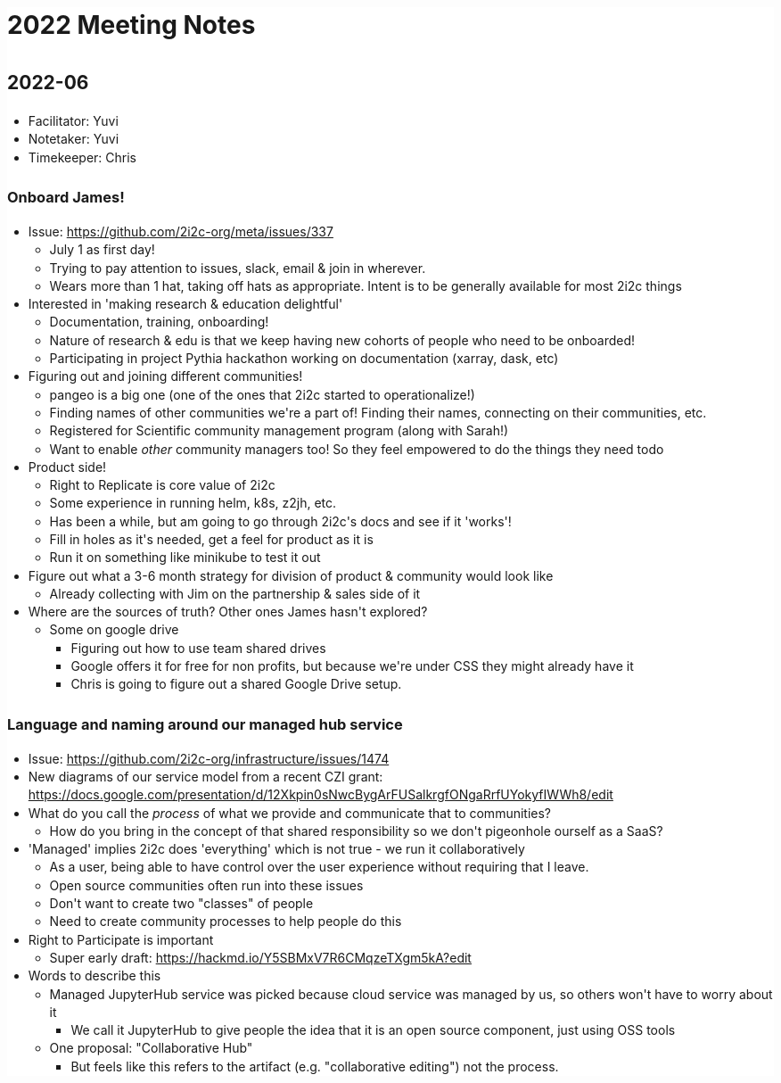 # 2022 Meeting Notes

## 2022-06

- Facilitator: Yuvi
- Notetaker: Yuvi
- Timekeeper: Chris

### Onboard James!

- Issue: https://github.com/2i2c-org/meta/issues/337
  - July 1 as first day!
  - Trying to pay attention to issues, slack, email & join in wherever.
  - Wears more than 1 hat, taking off hats as appropriate. Intent is to be generally available for most 2i2c things
- Interested in 'making research & education delightful'
  - Documentation, training, onboarding!
  - Nature of research & edu is that we keep having new cohorts of people who need to be onboarded!
  - Participating in project Pythia hackathon working on documentation (xarray, dask, etc)
- Figuring out and joining different communities!
  - pangeo is a big one (one of the ones that 2i2c started to operationalize!)
  - Finding names of other communities we're a part of! Finding their names, connecting on their communities, etc.
  - Registered for Scientific community management program (along with Sarah!)
  - Want to enable _other_ community managers too! So they feel empowered to do the things they need todo
- Product side!
  - Right to Replicate is core value of 2i2c
  - Some experience in running helm, k8s, z2jh, etc.
  - Has been a while, but am going to go through 2i2c's docs and see if it 'works'!
  - Fill in holes as it's needed, get a feel for product as it is
  - Run it on something like minikube to test it out
- Figure out what a 3-6 month strategy for division of product & community would look like
  - Already collecting with Jim on the partnership & sales side of it
- Where are the sources of truth? Other ones James hasn't explored?
  - Some on google drive
    - Figuring out how to use team shared drives
    - Google offers it for free for non profits, but because we're under CSS they might already have it
    - Chris is going to figure out a shared Google Drive setup.

### Language and naming around our managed hub service

- Issue: https://github.com/2i2c-org/infrastructure/issues/1474
- New diagrams of our service model from a recent CZI grant: https://docs.google.com/presentation/d/12Xkpin0sNwcBygArFUSalkrgfONgaRrfUYokyfIWWh8/edit
- What do you call the _process_ of what we provide and communicate that to communities?
  - How do you bring in the concept of that shared responsibility so we don't pigeonhole ourself as a SaaS?
- 'Managed' implies 2i2c does 'everything' which is not true - we run it collaboratively
  - As a user, being able to have control over the user experience without requiring that I leave.
  - Open source communities often run into these issues
  - Don't want to create two "classes" of people
  - Need to create community processes to help people do this
- Right to Participate is important
  - Super early draft: https://hackmd.io/Y5SBMxV7R6CMqzeTXgm5kA?edit
- Words to describe this
  - Managed JupyterHub service was picked because cloud service was managed by us, so others won't have to worry about it
    - We call it JupyterHub to give people the idea that it is an open source component, just using OSS tools
  - One proposal: "Collaborative Hub"
    - But feels like this refers to the artifact (e.g. "collaborative editing") not the process.